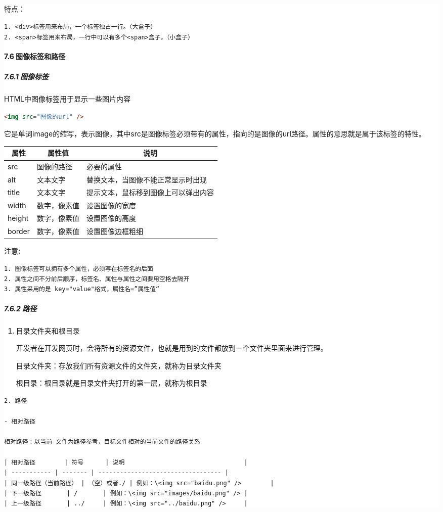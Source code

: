 特点：

 	1. <div>标签用来布局，一个标签独占一行。（大盒子）
 	2. <span>标签用来布局，一行中可以有多个<span>盒子。（小盒子）

#### 7.6 图像标签和路径

##### 7.6.1 图像标签

HTML中图像标签用于显示一些图片内容

```html
<img src="图像的url" />
```

它是单词image的缩写，表示图像，其中src是图像标签必须带有的属性，指向的是图像的url路径。属性的意思就是属于该标签的特性。

| 属性     | 属性值    | 说明                 |
| ------ | ------ | ------------------ |
| src    | 图像的路径  | 必要的属性              |
| alt    | 文本文字   | 替换文本，当图像不能正常显示时出现  |
| title  | 文本文字   | 提示文本，鼠标移到图像上可以弹出内容 |
| width  | 数字，像素值 | 设置图像的宽度            |
| height | 数字，像素值 | 设置图像的高度            |
| border | 数字，像素值 | 设置图像边框粗细           |

注意:

 	1. 图像标签可以拥有多个属性，必须写在标签名的后面
 	2. 属性之间不分前后顺序，标签名、属性与属性之间要用空格去隔开
 	3. 属性采用的是 key="value"格式，属性名=”属性值“

##### 7.6.2 路径

 1.  目录文件夹和根目录

     开发者在开发网页时，会将所有的资源文件，也就是用到的文件都放到一个文件夹里面来进行管理。

     目录文件夹：存放我们所有资源文件的文件夹，就称为目录文件夹

     根目录：根目录就是目录文件夹打开的第一层，就称为根目录

	2. 路径

    - 相对路径

    相对路径：以当前 文件为路径参考，目标文件相对的当前文件的路径关系

    | 相对路径        | 符号      | 说明                                 |
    | ----------- | ------- | ---------------------------------- |
    | 同一级路径（当前路径） | （空）或者./ | 例如：\<img src="baidu.png" />        |
    | 下一级路径       | /       | 例如：\<img src="images/baidu.png" /> |
    | 上一级路径       | ../     | 例如：\<img src="../baidu.png" />     |
